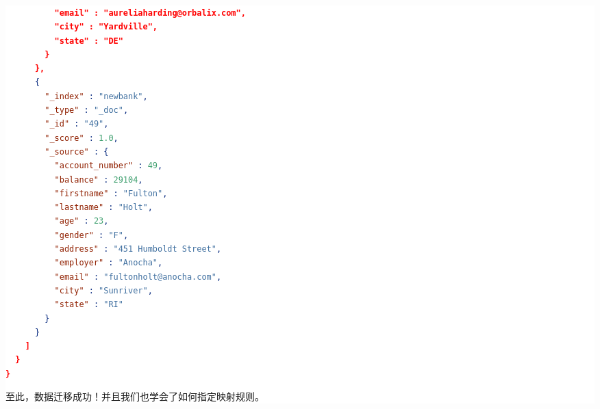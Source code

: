 ~~~json
          "email" : "aureliaharding@orbalix.com",
          "city" : "Yardville",
          "state" : "DE"
        }
      },
      {
        "_index" : "newbank",
        "_type" : "_doc",
        "_id" : "49",
        "_score" : 1.0,
        "_source" : {
          "account_number" : 49,
          "balance" : 29104,
          "firstname" : "Fulton",
          "lastname" : "Holt",
          "age" : 23,
          "gender" : "F",
          "address" : "451 Humboldt Street",
          "employer" : "Anocha",
          "email" : "fultonholt@anocha.com",
          "city" : "Sunriver",
          "state" : "RI"
        }
      }
    ]
  }
}
~~~



至此，数据迁移成功！并且我们也学会了如何指定映射规则。

